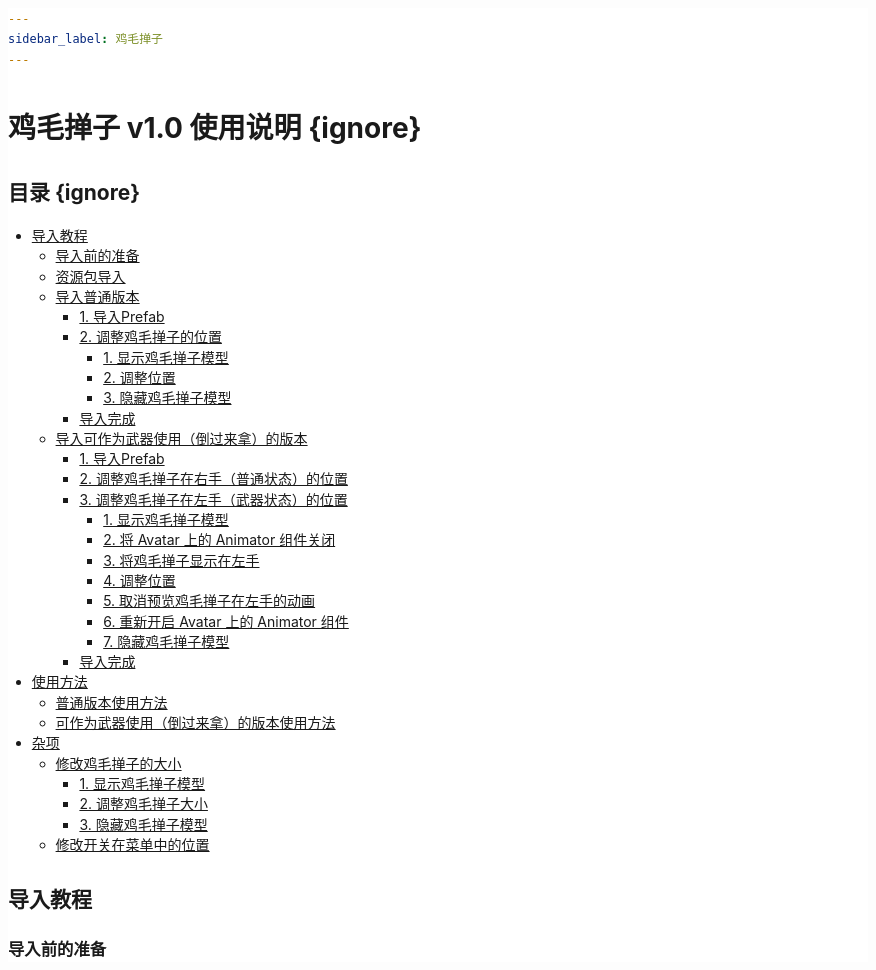 ```yaml
---
sidebar_label: 鸡毛掸子
---
```


# 鸡毛掸子 v1.0 使用说明 {ignore}

## 目录 {ignore}





- [导入教程](#导入教程)
  - [导入前的准备](#导入前的准备)
  - [资源包导入](#资源包导入)
  - [导入普通版本](#导入普通版本)
    - [1. 导入Prefab](#1-导入prefab)
    - [2. 调整鸡毛掸子的位置](#2-调整鸡毛掸子的位置)
      - [1. 显示鸡毛掸子模型](#1-显示鸡毛掸子模型)
      - [2. 调整位置](#2-调整位置)
      - [3. 隐藏鸡毛掸子模型](#3-隐藏鸡毛掸子模型)
    - [导入完成](#导入完成)
  - [导入可作为武器使用（倒过来拿）的版本](#导入可作为武器使用倒过来拿的版本)
    - [1. 导入Prefab](#1-导入prefab-1)
    - [2. 调整鸡毛掸子在右手（普通状态）的位置](#2-调整鸡毛掸子在右手普通状态的位置)
    - [3. 调整鸡毛掸子在左手（武器状态）的位置](#3-调整鸡毛掸子在左手武器状态的位置)
      - [1. 显示鸡毛掸子模型](#1-显示鸡毛掸子模型-1)
      - [2. 将 Avatar 上的 Animator 组件关闭](#2-将-avatar-上的-animator-组件关闭)
      - [3. 将鸡毛掸子显示在左手](#3-将鸡毛掸子显示在左手)
      - [4. 调整位置](#4-调整位置)
      - [5. 取消预览鸡毛掸子在左手的动画](#5-取消预览鸡毛掸子在左手的动画)
      - [6. 重新开启 Avatar 上的 Animator 组件](#6-重新开启-avatar-上的-animator-组件)
      - [7. 隐藏鸡毛掸子模型](#7-隐藏鸡毛掸子模型)
    - [导入完成](#导入完成-1)
- [使用方法](#使用方法)
  - [普通版本使用方法](#普通版本使用方法)
  - [可作为武器使用（倒过来拿）的版本使用方法](#可作为武器使用倒过来拿的版本使用方法)
- [杂项](#杂项)
  - [修改鸡毛掸子的大小](#修改鸡毛掸子的大小)
    - [1. 显示鸡毛掸子模型](#1-显示鸡毛掸子模型-2)
    - [2. 调整鸡毛掸子大小](#2-调整鸡毛掸子大小)
    - [3. 隐藏鸡毛掸子模型](#3-隐藏鸡毛掸子模型-1)
  - [修改开关在菜单中的位置](#修改开关在菜单中的位置)



## 导入教程

### 导入前的准备
